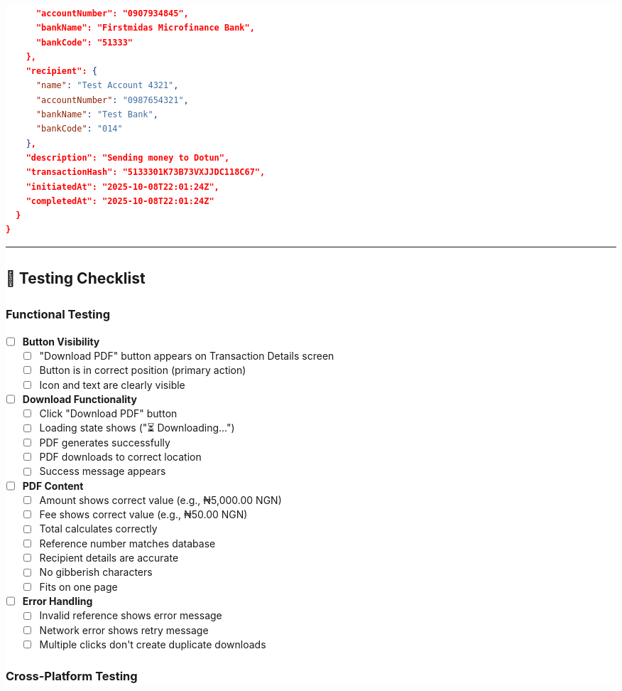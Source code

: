 ```json
      "accountNumber": "0907934845",
      "bankName": "Firstmidas Microfinance Bank",
      "bankCode": "51333"
    },
    "recipient": {
      "name": "Test Account 4321",
      "accountNumber": "0987654321",
      "bankName": "Test Bank",
      "bankCode": "014"
    },
    "description": "Sending money to Dotun",
    "transactionHash": "5133301K73B73VXJJDC118C67",
    "initiatedAt": "2025-10-08T22:01:24Z",
    "completedAt": "2025-10-08T22:01:24Z"
  }
}
```

---

## 🧪 **Testing Checklist**

### **Functional Testing**

- [ ] **Button Visibility**
  - [ ] "Download PDF" button appears on Transaction Details screen
  - [ ] Button is in correct position (primary action)
  - [ ] Icon and text are clearly visible

- [ ] **Download Functionality**
  - [ ] Click "Download PDF" button
  - [ ] Loading state shows ("⏳ Downloading...")
  - [ ] PDF generates successfully
  - [ ] PDF downloads to correct location
  - [ ] Success message appears

- [ ] **PDF Content**
  - [ ] Amount shows correct value (e.g., ₦5,000.00 NGN)
  - [ ] Fee shows correct value (e.g., ₦50.00 NGN)
  - [ ] Total calculates correctly
  - [ ] Reference number matches database
  - [ ] Recipient details are accurate
  - [ ] No gibberish characters
  - [ ] Fits on one page

- [ ] **Error Handling**
  - [ ] Invalid reference shows error message
  - [ ] Network error shows retry message
  - [ ] Multiple clicks don't create duplicate downloads

### **Cross-Platform Testing**
